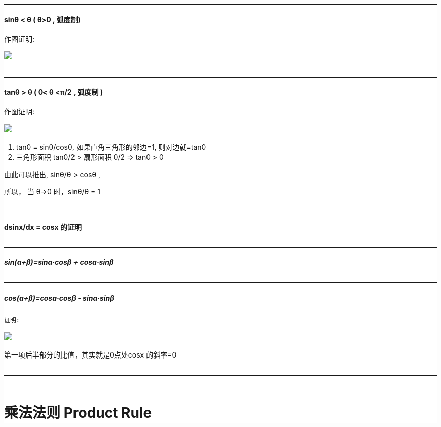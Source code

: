 <h2 id="894c2a8c512ceb699dd705d26f9d0757"></h2>

-----

#### sinθ < θ ( θ>0 , 弧度制) 

作图证明:

![](../imgs/sin_lessthan_theta.png)

<h2 id="03dc1c298369e7f0ac48a7996a21ed92"></h2>

-----

#### tanθ > θ  ( 0< θ <π/2 , 弧度制 )

作图证明:

![](../imgs/tan_largethan_theta.png)

 1. tanθ = sinθ/cosθ, 如果直角三角形的邻边=1, 则对边就=tanθ
 2. 三角形面积 tanθ/2 > 扇形面积 θ/2 => tanθ > θ

由此可以推出, sinθ/θ > cosθ ,

所以， 当 θ->0 时，sinθ/θ = 1

<h2 id="480e9fee6f2514006053e0d466b67b55"></h2>

-----

#### dsinx/dx = cosx 的证明

<h2 id="b0278a380f515a4a19dfab753a1fe183"></h2>

-----

##### sin(ɑ+β)=sinɑ·cosβ + cosɑ·sinβ

<h2 id="13a15019d339ac81aadba8c97b316e99"></h2>

-----

##### cos(ɑ+β)=cosɑ·cosβ - sinɑ·sinβ

`证明:`

![](../imgs/proof_sinx_derivative.png)

第一项后半部分的比值，其实就是0点处cosx 的斜率=0

<h2 id="5d61ef648f90fe1da932d6270d61dc14"></h2>

-----
-----

# 乘法法则 Product Rule
